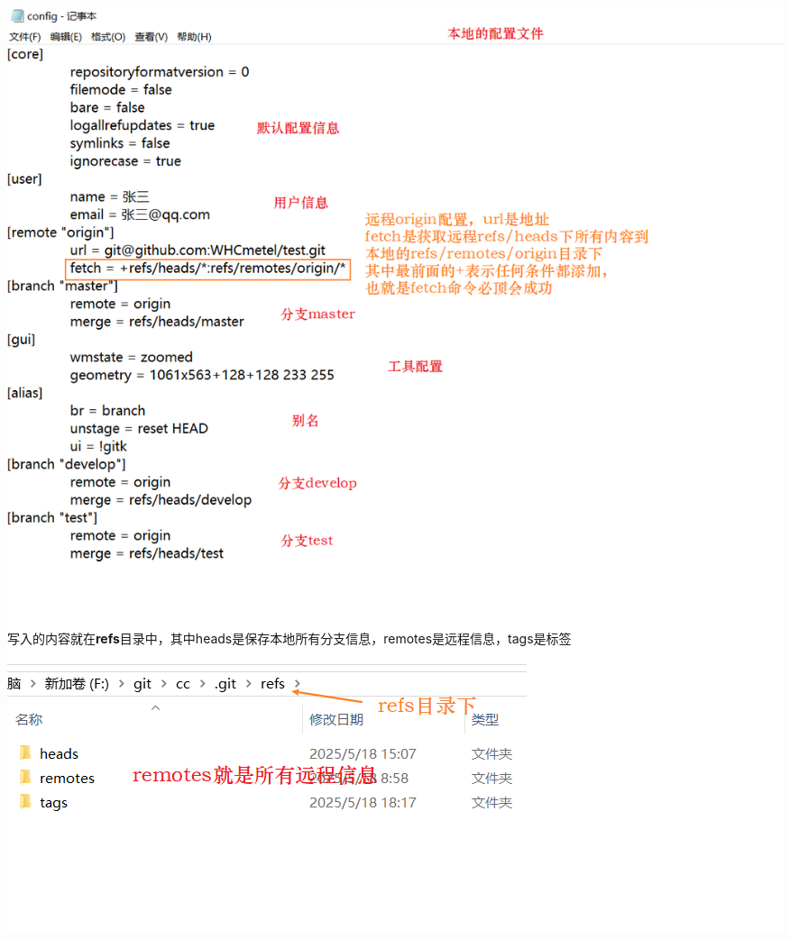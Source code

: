 ![image-20250518193414668](./assets/image-20250518193414668.png)

写入的内容就在**refs**目录中，其中heads是保存本地所有分支信息，remotes是远程信息，tags是标签

![image-20250518193528504](./assets/image-20250518193528504.png)
